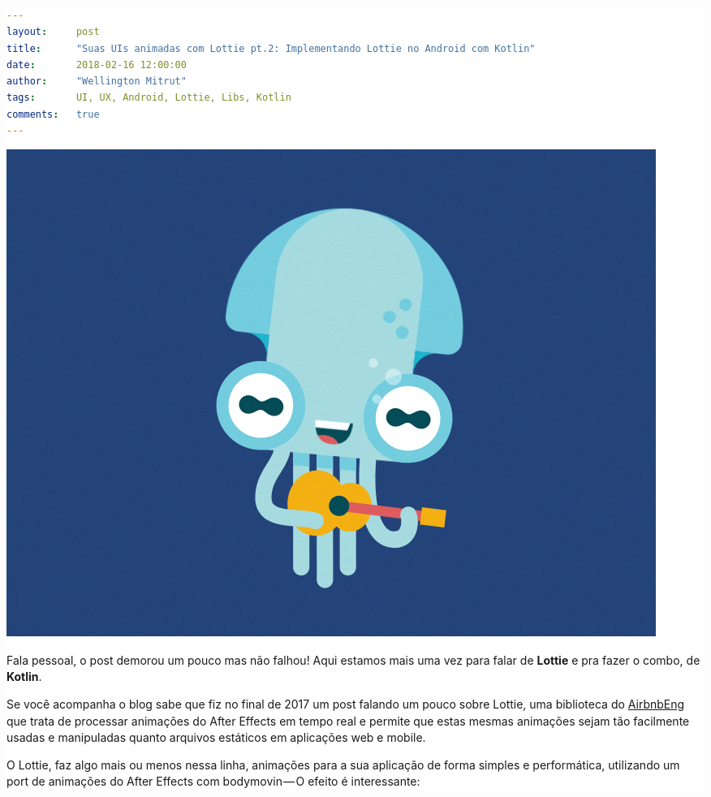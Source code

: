```yaml
---
layout:     post
title:      "Suas UIs animadas com Lottie pt.2: Implementando Lottie no Android com Kotlin"
date:       2018-02-16 12:00:00
author:     "Wellington Mitrut"
tags:       UI, UX, Android, Lottie, Libs, Kotlin
comments:   true
---
```


![Polvo tocando violão](./polvo.gif)

Fala pessoal, o post demorou um pouco mas não falhou! Aqui estamos mais uma vez para falar de **Lottie** e pra fazer o combo, de **Kotlin**.

Se você acompanha o blog sabe que fiz no final de 2017 um post falando um pouco sobre Lottie, uma biblioteca do [AirbnbEng](https://medium.com/@airbnbeng) que trata de processar animações do After Effects em tempo real e permite que estas mesmas animações sejam tão facilmente usadas e manipuladas quanto arquivos estáticos em aplicações web e mobile.

O Lottie, faz algo mais ou menos nessa linha, animações para a sua aplicação de forma simples e performática, utilizando um port de animações do After Effects com bodymovin — O efeito é interessante:
